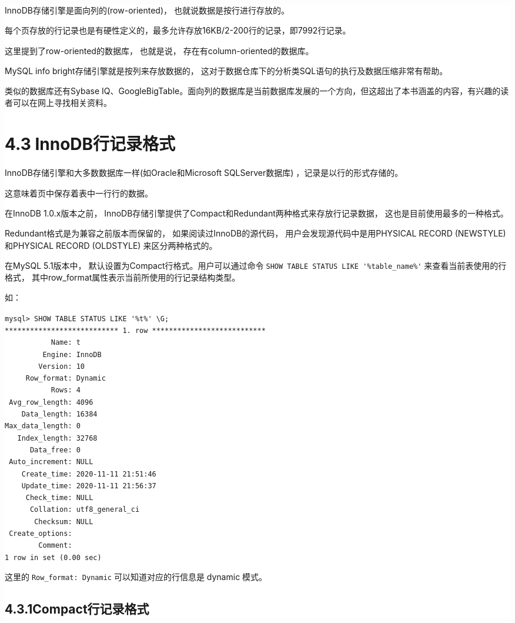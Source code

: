InnoDB存储引擎是面向列的(row-oriented)， 也就说数据是按行进行存放的。

每个页存放的行记录也是有硬性定义的，最多允许存放16KB/2-200行的记录，即7992行记录。

这里提到了row-oriented的数据库， 也就是说， 存在有column-oriented的数据库。

MySQL info bright存储引擎就是按列来存放数据的， 这对于数据仓库下的分析类SQL语句的执行及数据压缩非常有帮助。

类似的数据库还有Sybase IQ、GoogleBigTable。面向列的数据库是当前数据库发展的一个方向，但这超出了本书涵盖的内容，有兴趣的读者可以在网上寻找相关资料。

# 4.3 InnoDB行记录格式

InnoDB存储引擎和大多数数据库一样(如Oracle和Microsoft SQLServer数据库) ，记录是以行的形式存储的。

这意味着页中保存着表中一行行的数据。

在InnoDB 1.0.x版本之前， InnoDB存储引擎提供了Compact和Redundant两种格式来存放行记录数据， 这也是目前使用最多的一种格式。

Redundant格式是为兼容之前版本而保留的， 如果阅读过InnoDB的源代码， 用户会发现源代码中是用PHYSICAL RECORD (NEWSTYLE)和PHYSICAL RECORD (OLDSTYLE) 来区分两种格式的。

在MySQL 5.1版本中， 默认设置为Compact行格式。用户可以通过命令 `SHOW TABLE STATUS LIKE '%table_name%'` 来查看当前表使用的行格式， 其中row_format属性表示当前所使用的行记录结构类型。


如：

```
mysql> SHOW TABLE STATUS LIKE '%t%' \G;
*************************** 1. row ***************************
           Name: t
         Engine: InnoDB
        Version: 10
     Row_format: Dynamic
           Rows: 4
 Avg_row_length: 4096
    Data_length: 16384
Max_data_length: 0
   Index_length: 32768
      Data_free: 0
 Auto_increment: NULL
    Create_time: 2020-11-11 21:51:46
    Update_time: 2020-11-11 21:56:37
     Check_time: NULL
      Collation: utf8_general_ci
       Checksum: NULL
 Create_options:
        Comment:
1 row in set (0.00 sec)
```


这里的 `Row_format: Dynamic` 可以知道对应的行信息是 dynamic 模式。


## 4.3.1Compact行记录格式
